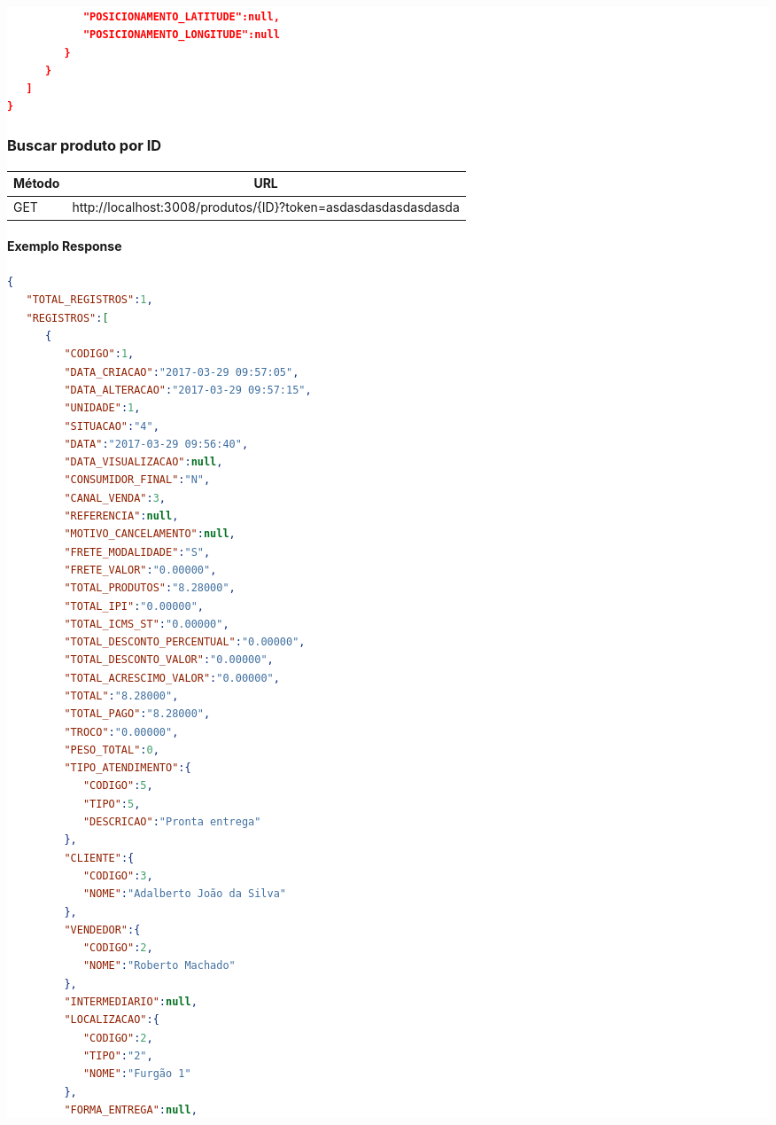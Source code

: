 ```json
            "POSICIONAMENTO_LATITUDE":null,
            "POSICIONAMENTO_LONGITUDE":null
         }
      }
   ]
}
```

### Buscar produto por ID

Método        | URL
------------- | -------------
GET           | http://localhost:3008/produtos/{ID}?token=asdasdasdasdasdasda

#### Exemplo Response
```json
{  
   "TOTAL_REGISTROS":1,
   "REGISTROS":[  
      {  
         "CODIGO":1,
         "DATA_CRIACAO":"2017-03-29 09:57:05",
         "DATA_ALTERACAO":"2017-03-29 09:57:15",
         "UNIDADE":1,
         "SITUACAO":"4",
         "DATA":"2017-03-29 09:56:40",
         "DATA_VISUALIZACAO":null,
         "CONSUMIDOR_FINAL":"N",
         "CANAL_VENDA":3,
         "REFERENCIA":null,
         "MOTIVO_CANCELAMENTO":null,
         "FRETE_MODALIDADE":"S",
         "FRETE_VALOR":"0.00000",
         "TOTAL_PRODUTOS":"8.28000",
         "TOTAL_IPI":"0.00000",
         "TOTAL_ICMS_ST":"0.00000",
         "TOTAL_DESCONTO_PERCENTUAL":"0.00000",
         "TOTAL_DESCONTO_VALOR":"0.00000",
         "TOTAL_ACRESCIMO_VALOR":"0.00000",
         "TOTAL":"8.28000",
         "TOTAL_PAGO":"8.28000",
         "TROCO":"0.00000",
         "PESO_TOTAL":0,
         "TIPO_ATENDIMENTO":{  
            "CODIGO":5,
            "TIPO":5,
            "DESCRICAO":"Pronta entrega"
         },
         "CLIENTE":{  
            "CODIGO":3,
            "NOME":"Adalberto João da Silva"
         },
         "VENDEDOR":{  
            "CODIGO":2,
            "NOME":"Roberto Machado"
         },
         "INTERMEDIARIO":null,
         "LOCALIZACAO":{  
            "CODIGO":2,
            "TIPO":"2",
            "NOME":"Furgão 1"
         },
         "FORMA_ENTREGA":null,
```